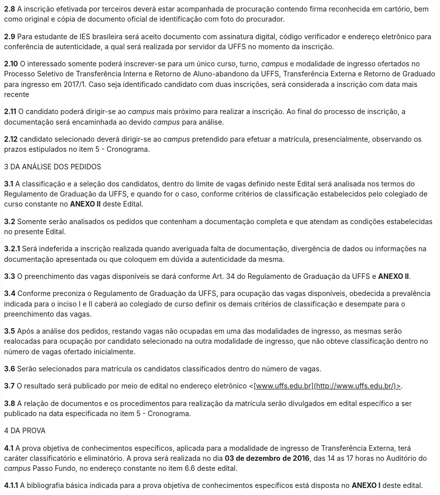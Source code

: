  **2.8** A inscrição efetivada por terceiros deverá estar acompanhada de procuração contendo firma reconhecida em cartório, bem como original e cópia de documento oficial de identificação com foto do procurador.

 **2.9** Para estudante de IES brasileira será aceito documento com assinatura digital, código verificador e endereço eletrônico para conferência de autenticidade, a qual será realizada por servidor da UFFS no momento da inscrição.

 **2.10** O interessado somente poderá inscrever-se para um único curso, turno, *campus* e modalidade de ingresso ofertados no Processo Seletivo de Transferência Interna e Retorno de Aluno-abandono da UFFS, Transferência Externa e Retorno de Graduado para ingresso em 2017/1. Caso seja identificado candidato com duas inscrições, será considerada a inscrição com data mais recente

 **2.11** O candidato poderá dirigir-se ao *campus* mais próximo para realizar a inscrição. Ao final do processo de inscrição, a documentação será encaminhada ao devido *campus* para análise.

 **2.12** candidato selecionado deverá dirigir-se ao *campus* pretendido para efetuar a matrícula, presencialmente, observando os prazos estipulados no item 5 - Cronograma.

 3 DA ANÁLISE DOS PEDIDOS

 **3.1** A classificação e a seleção dos candidatos, dentro do limite de vagas definido neste Edital será analisada nos termos do Regulamento de Graduação da UFFS, e quando for o caso, conforme critérios de classificação estabelecidos pelo colegiado de curso constante no **ANEXO II** deste Edital.

 **3.2** Somente serão analisados os pedidos que contenham a documentação completa e que atendam as condições estabelecidas no presente Edital.

 **3.2.1** Será indeferida a inscrição realizada quando averiguada falta de documentação, divergência de dados ou informações na documentação apresentada ou que coloquem em dúvida a autenticidade da mesma.

 **3.3** O preenchimento das vagas disponíveis se dará conforme Art. 34 do Regulamento de Graduação da UFFS e **ANEXO II**.

 **3.4** Conforme preconiza o Regulamento de Graduação da UFFS, para ocupação das vagas disponíveis, obedecida a prevalência indicada para o inciso I e II caberá ao colegiado de curso definir os demais critérios de classificação e desempate para o preenchimento das vagas.

 **3.5** Após a análise dos pedidos, restando vagas não ocupadas em uma das modalidades de ingresso, as mesmas serão realocadas para ocupação por candidato selecionado na outra modalidade de ingresso, que não obteve classificação dentro no número de vagas ofertado inicialmente.

 **3.6** Serão selecionados para matrícula os candidatos classificados dentro do número de vagas.

 **3.7** O resultado será publicado por meio de edital no endereço eletrônico <[www.uffs.edu.br](http://www.uffs.edu.br/)>.

 **3.8** A relação de documentos e os procedimentos para realização da matrícula serão divulgados em edital específico a ser publicado na data especificada no item 5 - Cronograma.

 4 DA PROVA

 **4.1** A prova objetiva de conhecimentos específicos, aplicada para a modalidade de ingresso de Transferência Externa, terá caráter classificatório e eliminatório. A prova será realizada no dia **03 de dezembro** **de 2016**, das 14 as 17 horas no Auditório do *campus* Passo Fundo, no endereço constante no item 6.6 deste edital.

 **4.1.1** A bibliografia básica indicada para a prova objetiva de conhecimentos específicos está disposta no **ANEXO I** deste edital.
